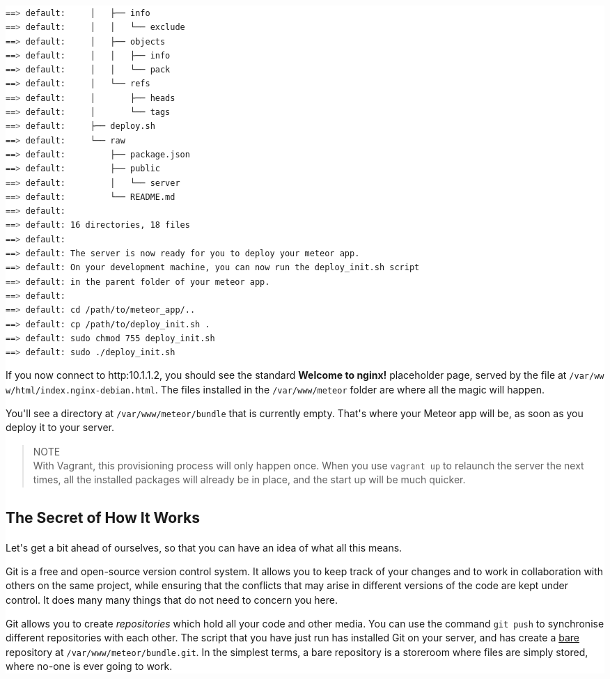``` bash
==> default:     │   ├── info
==> default:     │   │   └── exclude
==> default:     │   ├── objects
==> default:     │   │   ├── info
==> default:     │   │   └── pack
==> default:     │   └── refs
==> default:     │       ├── heads
==> default:     │       └── tags
==> default:     ├── deploy.sh
==> default:     └── raw
==> default:         ├── package.json
==> default:         ├── public
==> default:         │   └── server
==> default:         └── README.md
==> default: 
==> default: 16 directories, 18 files
==> default: 
==> default: The server is now ready for you to deploy your meteor app.
==> default: On your development machine, you can now run the deploy_init.sh script
==> default: in the parent folder of your meteor app.
==> default: 
==> default: cd /path/to/meteor_app/..
==> default: cp /path/to/deploy_init.sh .
==> default: sudo chmod 755 deploy_init.sh
==> default: sudo ./deploy_init.sh
````

If you now connect to http:10.1.1.2, you should see the standard **Welcome to nginx!** placeholder page, served by the file at `/var/www/html/index.nginx-debian.html`. The files installed in the `/var/www/meteor` folder are where all the magic will happen.

You'll see a directory at `/var/www/meteor/bundle` that is currently empty. That's where your Meteor app will be, as soon as you deploy it to your server.

>NOTE  
>With Vagrant, this provisioning process will only happen once. When you use `vagrant up` to relaunch the server the next times, all the installed packages will already be in place, and the start up will be much quicker.

## The Secret of How It Works
Let's get a bit ahead of ourselves, so that you can have an idea of what all this means.

Git is a free and open-source version control system. It allows you to keep track of your changes and to work in collaboration with others on the same project, while ensuring that the conflicts that may arise in different versions of the code are kept under control. It does many many things that do not need to concern you here.

Git allows you to create *repositories*  which hold all your code and other media. You can use the command `git push` to synchronise different repositories with each other. The script that you have just run has installed Git on your server, and has create a [bare](https://githowto.com/bare_repositories) repository at `/var/www/meteor/bundle.git`. In the simplest terms, a bare repository is a storeroom where files are simply stored, where no-one is ever going to work.
